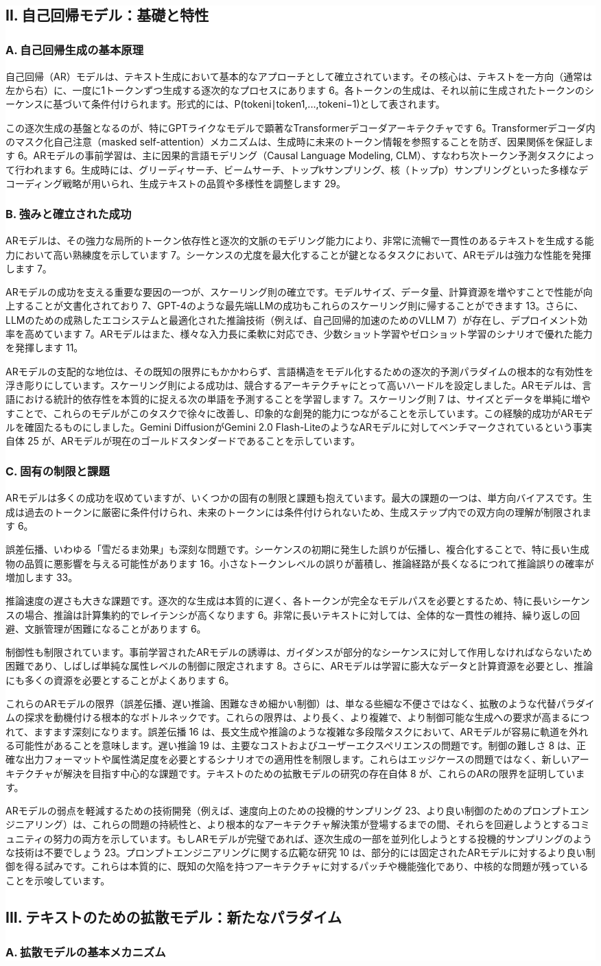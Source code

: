 ## **II. 自己回帰モデル：基礎と特性**

### **A. 自己回帰生成の基本原理**

自己回帰（AR）モデルは、テキスト生成において基本的なアプローチとして確立されています。その核心は、テキストを一方向（通常は左から右）に、一度に1トークンずつ生成する逐次的なプロセスにあります 6。各トークンの生成は、それ以前に生成されたトークンのシーケンスに基づいて条件付けられます。形式的には、P(tokeni​∣token1​,...,tokeni−1​)として表されます。

この逐次生成の基盤となるのが、特にGPTライクなモデルで顕著なTransformerデコーダアーキテクチャです 6。Transformerデコーダ内のマスク化自己注意（masked self-attention）メカニズムは、生成時に未来のトークン情報を参照することを防ぎ、因果関係を保証します 6。ARモデルの事前学習は、主に因果的言語モデリング（Causal Language Modeling, CLM）、すなわち次トークン予測タスクによって行われます 6。生成時には、グリーディサーチ、ビームサーチ、トップkサンプリング、核（トップp）サンプリングといった多様なデコーディング戦略が用いられ、生成テキストの品質や多様性を調整します 29。

### **B. 強みと確立された成功**

ARモデルは、その強力な局所的トークン依存性と逐次的文脈のモデリング能力により、非常に流暢で一貫性のあるテキストを生成する能力において高い熟練度を示しています 7。シーケンスの尤度を最大化することが鍵となるタスクにおいて、ARモデルは強力な性能を発揮します 7。

ARモデルの成功を支える重要な要因の一つが、スケーリング則の確立です。モデルサイズ、データ量、計算資源を増やすことで性能が向上することが文書化されており 7、GPT-4のような最先端LLMの成功もこれらのスケーリング則に帰することができます 13。さらに、LLMのための成熟したエコシステムと最適化された推論技術（例えば、自己回帰的加速のためのVLLM 7）が存在し、デプロイメント効率を高めています 7。ARモデルはまた、様々な入力長に柔軟に対応でき、少数ショット学習やゼロショット学習のシナリオで優れた能力を発揮します 11。

ARモデルの支配的な地位は、その既知の限界にもかかわらず、言語構造をモデル化するための逐次的予測パラダイムの根本的な有効性を浮き彫りにしています。スケーリング則による成功は、競合するアーキテクチャにとって高いハードルを設定しました。ARモデルは、言語における統計的依存性を本質的に捉える次の単語を予測することを学習します 7。スケーリング則 7 は、サイズとデータを単純に増やすことで、これらのモデルがこのタスクで徐々に改善し、印象的な創発的能力につながることを示しています。この経験的成功がARモデルを確固たるものにしました。Gemini DiffusionがGemini 2.0 Flash-LiteのようなARモデルに対してベンチマークされているという事実自体 25 が、ARモデルが現在のゴールドスタンダードであることを示しています。

### **C. 固有の制限と課題**

ARモデルは多くの成功を収めていますが、いくつかの固有の制限と課題も抱えています。最大の課題の一つは、単方向バイアスです。生成は過去のトークンに厳密に条件付けられ、未来のトークンには条件付けられないため、生成ステップ内での双方向の理解が制限されます 6。

誤差伝播、いわゆる「雪だるま効果」も深刻な問題です。シーケンスの初期に発生した誤りが伝播し、複合化することで、特に長い生成物の品質に悪影響を与える可能性があります 16。小さなトークンレベルの誤りが蓄積し、推論経路が長くなるにつれて推論誤りの確率が増加します 33。

推論速度の遅さも大きな課題です。逐次的な生成は本質的に遅く、各トークンが完全なモデルパスを必要とするため、特に長いシーケンスの場合、推論は計算集約的でレイテンシが高くなります 6。非常に長いテキストに対しては、全体的な一貫性の維持、繰り返しの回避、文脈管理が困難になることがあります 6。

制御性も制限されています。事前学習されたARモデルの誘導は、ガイダンスが部分的なシーケンスに対して作用しなければならないため困難であり、しばしば単純な属性レベルの制御に限定されます 8。さらに、ARモデルは学習に膨大なデータと計算資源を必要とし、推論にも多くの資源を必要とすることがよくあります 6。

これらのARモデルの限界（誤差伝播、遅い推論、困難なきめ細かい制御）は、単なる些細な不便さではなく、拡散のような代替パラダイムの探求を動機付ける根本的なボトルネックです。これらの限界は、より長く、より複雑で、より制御可能な生成への要求が高まるにつれて、ますます深刻になります。誤差伝播 16 は、長文生成や推論のような複雑な多段階タスクにおいて、ARモデルが容易に軌道を外れる可能性があることを意味します。遅い推論 19 は、主要なコストおよびユーザーエクスペリエンスの問題です。制御の難しさ 8 は、正確な出力フォーマットや属性満足度を必要とするシナリオでの適用性を制限します。これらはエッジケースの問題ではなく、新しいアーキテクチャが解決を目指す中心的な課題です。テキストのための拡散モデルの研究の存在自体 8 が、これらのARの限界を証明しています。

ARモデルの弱点を軽減するための技術開発（例えば、速度向上のための投機的サンプリング 23、より良い制御のためのプロンプトエンジニアリング）は、これらの問題の持続性と、より根本的なアーキテクチャ解決策が登場するまでの間、それらを回避しようとするコミュニティの努力の両方を示しています。もしARモデルが完璧であれば、逐次生成の一部を並列化しようとする投機的サンプリングのような技術は不要でしょう 23。プロンプトエンジニアリングに関する広範な研究 10 は、部分的には固定されたARモデルに対するより良い制御を得る試みです。これらは本質的に、既知の欠陥を持つアーキテクチャに対するパッチや機能強化であり、中核的な問題が残っていることを示唆しています。

## **III. テキストのための拡散モデル：新たなパラダイム**

### **A. 拡散モデルの基本メカニズム**
